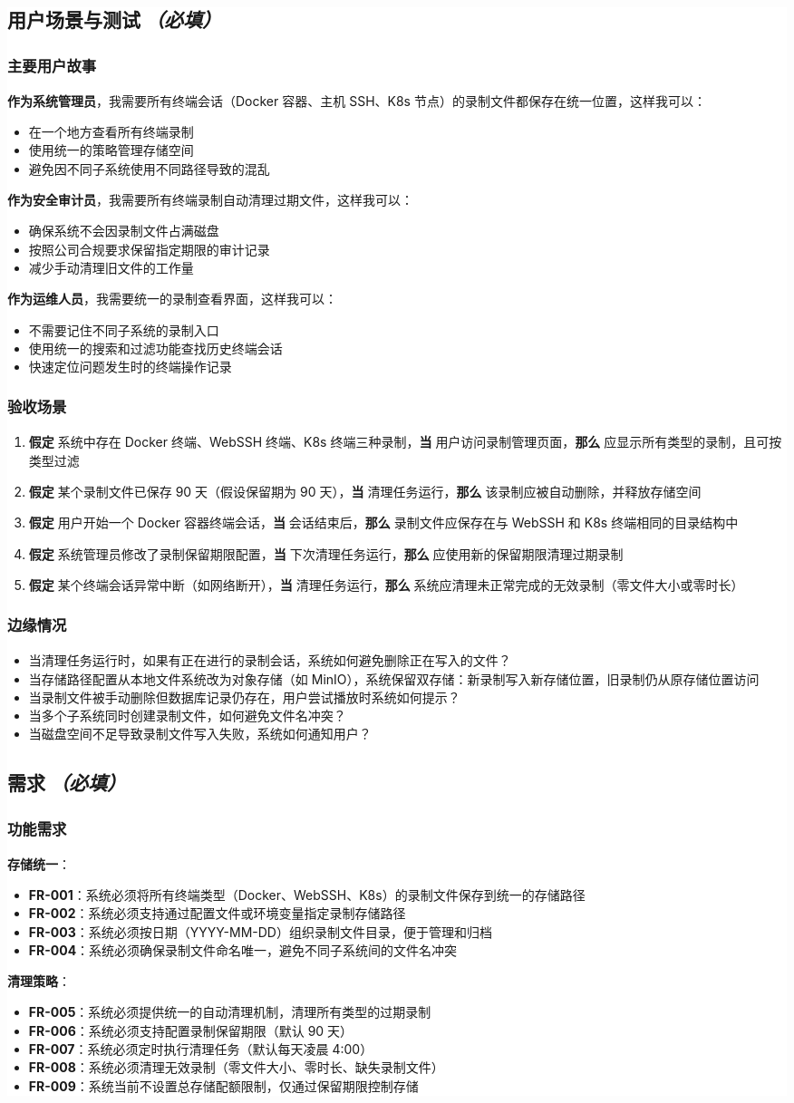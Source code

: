 ## 用户场景与测试 *（必填）*

### 主要用户故事

**作为系统管理员**，我需要所有终端会话（Docker 容器、主机 SSH、K8s 节点）的录制文件都保存在统一位置，这样我可以：
- 在一个地方查看所有终端录制
- 使用统一的策略管理存储空间
- 避免因不同子系统使用不同路径导致的混乱

**作为安全审计员**，我需要所有终端录制自动清理过期文件，这样我可以：
- 确保系统不会因录制文件占满磁盘
- 按照公司合规要求保留指定期限的审计记录
- 减少手动清理旧文件的工作量

**作为运维人员**，我需要统一的录制查看界面，这样我可以：
- 不需要记住不同子系统的录制入口
- 使用统一的搜索和过滤功能查找历史终端会话
- 快速定位问题发生时的终端操作记录

### 验收场景

1. **假定** 系统中存在 Docker 终端、WebSSH 终端、K8s 终端三种录制，**当** 用户访问录制管理页面，**那么** 应显示所有类型的录制，且可按类型过滤

2. **假定** 某个录制文件已保存 90 天（假设保留期为 90 天），**当** 清理任务运行，**那么** 该录制应被自动删除，并释放存储空间

3. **假定** 用户开始一个 Docker 容器终端会话，**当** 会话结束后，**那么** 录制文件应保存在与 WebSSH 和 K8s 终端相同的目录结构中

4. **假定** 系统管理员修改了录制保留期限配置，**当** 下次清理任务运行，**那么** 应使用新的保留期限清理过期录制

5. **假定** 某个终端会话异常中断（如网络断开），**当** 清理任务运行，**那么** 系统应清理未正常完成的无效录制（零文件大小或零时长）

### 边缘情况

- 当清理任务运行时，如果有正在进行的录制会话，系统如何避免删除正在写入的文件？
- 当存储路径配置从本地文件系统改为对象存储（如 MinIO），系统保留双存储：新录制写入新存储位置，旧录制仍从原存储位置访问
- 当录制文件被手动删除但数据库记录仍存在，用户尝试播放时系统如何提示？
- 当多个子系统同时创建录制文件，如何避免文件名冲突？
- 当磁盘空间不足导致录制文件写入失败，系统如何通知用户？

## 需求 *（必填）*

### 功能需求

**存储统一**：
- **FR-001**：系统必须将所有终端类型（Docker、WebSSH、K8s）的录制文件保存到统一的存储路径
- **FR-002**：系统必须支持通过配置文件或环境变量指定录制存储路径
- **FR-003**：系统必须按日期（YYYY-MM-DD）组织录制文件目录，便于管理和归档
- **FR-004**：系统必须确保录制文件命名唯一，避免不同子系统间的文件名冲突

**清理策略**：
- **FR-005**：系统必须提供统一的自动清理机制，清理所有类型的过期录制
- **FR-006**：系统必须支持配置录制保留期限（默认 90 天）
- **FR-007**：系统必须定时执行清理任务（默认每天凌晨 4:00）
- **FR-008**：系统必须清理无效录制（零文件大小、零时长、缺失录制文件）
- **FR-009**：系统当前不设置总存储配额限制，仅通过保留期限控制存储
